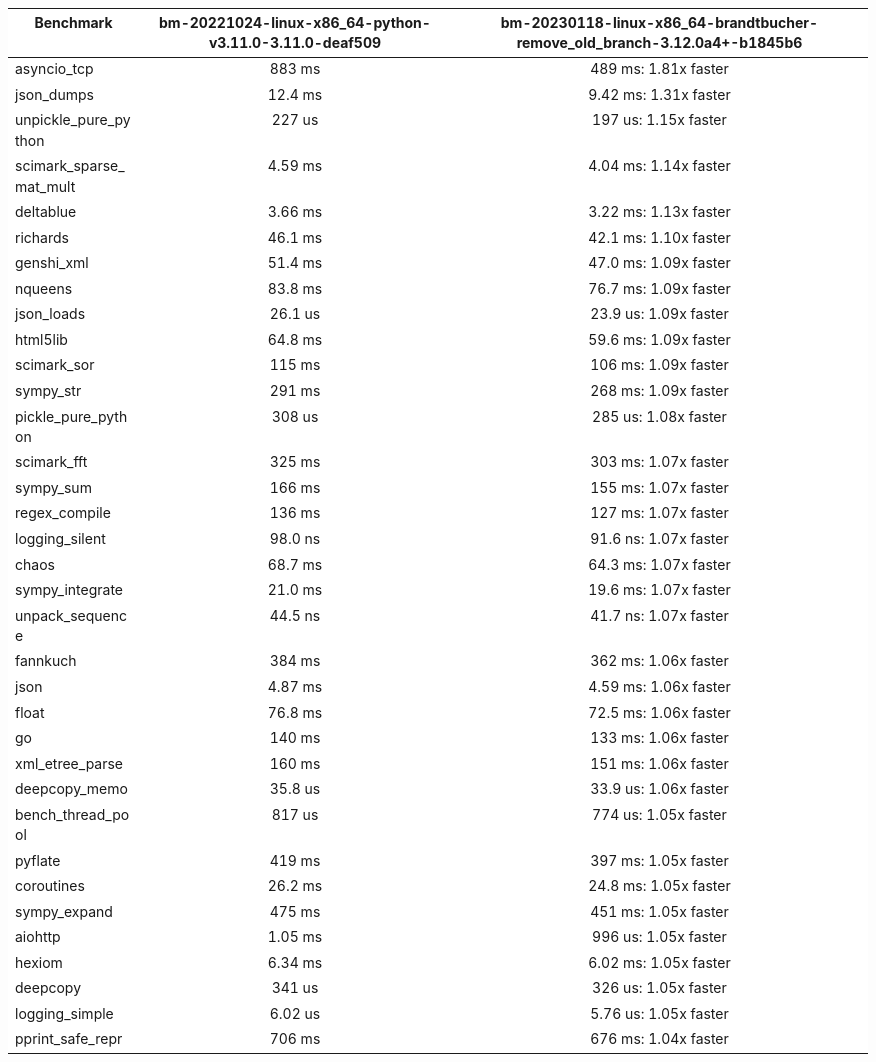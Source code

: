 | Benchmark               | bm-20221024-linux-x86_64-python-v3.11.0-3.11.0-deaf509 | bm-20230118-linux-x86_64-brandtbucher-remove_old_branch-3.12.0a4+-b1845b6 |
|-------------------------|:------------------------------------------------------:|:-------------------------------------------------------------------------:|
| asyncio_tcp             | 883 ms                                                 | 489 ms: 1.81x faster                                                      |
| json_dumps              | 12.4 ms                                                | 9.42 ms: 1.31x faster                                                     |
| unpickle_pure_python    | 227 us                                                 | 197 us: 1.15x faster                                                      |
| scimark_sparse_mat_mult | 4.59 ms                                                | 4.04 ms: 1.14x faster                                                     |
| deltablue               | 3.66 ms                                                | 3.22 ms: 1.13x faster                                                     |
| richards                | 46.1 ms                                                | 42.1 ms: 1.10x faster                                                     |
| genshi_xml              | 51.4 ms                                                | 47.0 ms: 1.09x faster                                                     |
| nqueens                 | 83.8 ms                                                | 76.7 ms: 1.09x faster                                                     |
| json_loads              | 26.1 us                                                | 23.9 us: 1.09x faster                                                     |
| html5lib                | 64.8 ms                                                | 59.6 ms: 1.09x faster                                                     |
| scimark_sor             | 115 ms                                                 | 106 ms: 1.09x faster                                                      |
| sympy_str               | 291 ms                                                 | 268 ms: 1.09x faster                                                      |
| pickle_pure_python      | 308 us                                                 | 285 us: 1.08x faster                                                      |
| scimark_fft             | 325 ms                                                 | 303 ms: 1.07x faster                                                      |
| sympy_sum               | 166 ms                                                 | 155 ms: 1.07x faster                                                      |
| regex_compile           | 136 ms                                                 | 127 ms: 1.07x faster                                                      |
| logging_silent          | 98.0 ns                                                | 91.6 ns: 1.07x faster                                                     |
| chaos                   | 68.7 ms                                                | 64.3 ms: 1.07x faster                                                     |
| sympy_integrate         | 21.0 ms                                                | 19.6 ms: 1.07x faster                                                     |
| unpack_sequence         | 44.5 ns                                                | 41.7 ns: 1.07x faster                                                     |
| fannkuch                | 384 ms                                                 | 362 ms: 1.06x faster                                                      |
| json                    | 4.87 ms                                                | 4.59 ms: 1.06x faster                                                     |
| float                   | 76.8 ms                                                | 72.5 ms: 1.06x faster                                                     |
| go                      | 140 ms                                                 | 133 ms: 1.06x faster                                                      |
| xml_etree_parse         | 160 ms                                                 | 151 ms: 1.06x faster                                                      |
| deepcopy_memo           | 35.8 us                                                | 33.9 us: 1.06x faster                                                     |
| bench_thread_pool       | 817 us                                                 | 774 us: 1.05x faster                                                      |
| pyflate                 | 419 ms                                                 | 397 ms: 1.05x faster                                                      |
| coroutines              | 26.2 ms                                                | 24.8 ms: 1.05x faster                                                     |
| sympy_expand            | 475 ms                                                 | 451 ms: 1.05x faster                                                      |
| aiohttp                 | 1.05 ms                                                | 996 us: 1.05x faster                                                      |
| hexiom                  | 6.34 ms                                                | 6.02 ms: 1.05x faster                                                     |
| deepcopy                | 341 us                                                 | 326 us: 1.05x faster                                                      |
| logging_simple          | 6.02 us                                                | 5.76 us: 1.05x faster                                                     |
| pprint_safe_repr        | 706 ms                                                 | 676 ms: 1.04x faster                                                      |